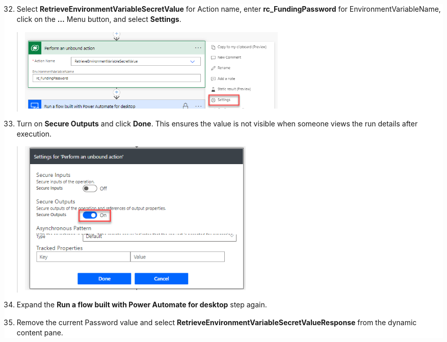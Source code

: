 32. Select **RetrieveEnvironmentVariableSecretValue** for Action name,
    enter **rc_FundingPassword** for EnvironmentVariableName, click on
    the **…** Menu button, and select **Settings**.

> <img src="../L07/media/image42.png" style="width:5.16566in;height:1.56956in"
> alt="select as described" />

33. Turn on **Secure Outputs** and click **Done**. This ensures the
    value is not visible when someone views the run details after
    execution.

> <img src="../L07/media/image43.png" style="width:4.51597in;height:2.93498in"
> alt="select as described" />

34. Expand the **Run a flow built with Power Automate for desktop** step
    again.

35. Remove the current Password value and select
    **RetrieveEnvironmentVariableSecretValueResponse** from the dynamic
    content pane.

